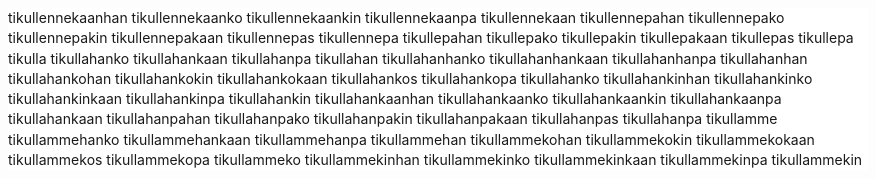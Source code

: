 tikullennekaanhan
tikullennekaanko
tikullennekaankin
tikullennekaanpa
tikullennekaan
tikullennepahan
tikullennepako
tikullennepakin
tikullennepakaan
tikullennepas
tikullennepa
tikullepahan
tikullepako
tikullepakin
tikullepakaan
tikullepas
tikullepa
tikulla
tikullahanko
tikullahankaan
tikullahanpa
tikullahan
tikullahanhanko
tikullahanhankaan
tikullahanhanpa
tikullahanhan
tikullahankohan
tikullahankokin
tikullahankokaan
tikullahankos
tikullahankopa
tikullahanko
tikullahankinhan
tikullahankinko
tikullahankinkaan
tikullahankinpa
tikullahankin
tikullahankaanhan
tikullahankaanko
tikullahankaankin
tikullahankaanpa
tikullahankaan
tikullahanpahan
tikullahanpako
tikullahanpakin
tikullahanpakaan
tikullahanpas
tikullahanpa
tikullamme
tikullammehanko
tikullammehankaan
tikullammehanpa
tikullammehan
tikullammekohan
tikullammekokin
tikullammekokaan
tikullammekos
tikullammekopa
tikullammeko
tikullammekinhan
tikullammekinko
tikullammekinkaan
tikullammekinpa
tikullammekin